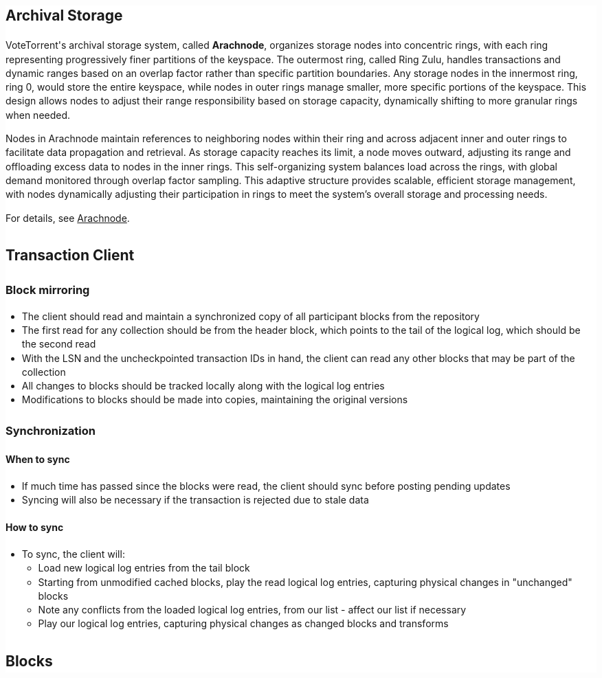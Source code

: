 ## Archival Storage

VoteTorrent's archival storage system, called **Arachnode**, organizes storage nodes into concentric rings, with each ring representing progressively finer partitions of the keyspace. The outermost ring, called Ring Zulu, handles transactions and dynamic ranges based on an overlap factor rather than specific partition boundaries. Any storage nodes in the innermost ring, ring 0, would store the entire keyspace, while nodes in outer rings manage smaller, more specific portions of the keyspace. This design allows nodes to adjust their range responsibility based on storage capacity, dynamically shifting to more granular rings when needed.

Nodes in Arachnode maintain references to neighboring nodes within their ring and across adjacent inner and outer rings to facilitate data propagation and retrieval. As storage capacity reaches its limit, a node moves outward, adjusting its range and offloading excess data to nodes in the inner rings. This self-organizing system balances load across the rings, with global demand monitored through overlap factor sampling. This adaptive structure provides scalable, efficient storage management, with nodes dynamically adjusting their participation in rings to meet the system’s overall storage and processing needs.

For details, see [Arachnode](./doc/arachnode.md).

## Transaction Client

### Block mirroring
* The client should read and maintain a synchronized copy of all participant blocks from the repository
* The first read for any collection should be from the header block, which points to the tail of the logical log, which should be the second read
* With the LSN and the uncheckpointed transaction IDs in hand, the client can read any other blocks that may be part of the collection
* All changes to blocks should be tracked locally along with the logical log entries
* Modifications to blocks should be made into copies, maintaining the original versions
  
### Synchronization

#### When to sync
* If much time has passed since the blocks were read, the client should sync before posting pending updates
* Syncing will also be necessary if the transaction is rejected due to stale data

#### How to sync
* To sync, the client will:
  * Load new logical log entries from the tail block
  * Starting from unmodified cached blocks, play the read logical log entries, capturing physical changes in "unchanged" blocks
  * Note any conflicts from the loaded logical log entries, from our list - affect our list if necessary
  * Play our logical log entries, capturing physical changes as changed blocks and transforms

## Blocks

